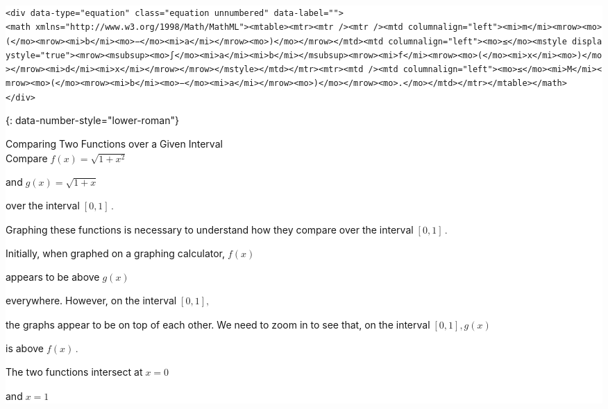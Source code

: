     <div data-type="equation" class="equation unnumbered" data-label="">
    <math xmlns="http://www.w3.org/1998/Math/MathML"><mtable><mtr><mtr /><mtr /><mtd columnalign="left"><mi>m</mi><mrow><mo>(</mo><mrow><mi>b</mi><mo>−</mo><mi>a</mi></mrow><mo>)</mo></mrow></mtd><mtd columnalign="left"><mo>≤</mo><mstyle displaystyle="true"><mrow><msubsup><mo>∫</mo><mi>a</mi><mi>b</mi></msubsup><mrow><mi>f</mi><mrow><mo>(</mo><mi>x</mi><mo>)</mo></mrow><mi>d</mi><mi>x</mi></mrow></mrow></mstyle></mtd></mtr><mtr><mtd /><mtd columnalign="left"><mo>≤</mo><mi>M</mi><mrow><mo>(</mo><mrow><mi>b</mi><mo>−</mo><mi>a</mi></mrow><mo>)</mo></mrow><mo>.</mo></mtd></mtr></mtable></math>
    </div>
{: data-number-style="lower-roman"}

</div>

<div data-type="example" class="example">
<div data-type="exercise" class="exercise">
<div data-type="problem" class="problem" markdown="1">
<div data-type="title">
Comparing Two Functions over a Given Interval
</div>
Compare <math xmlns="http://www.w3.org/1998/Math/MathML"><mrow><mi>f</mi><mrow><mo>(</mo><mi>x</mi><mo>)</mo></mrow><mo>=</mo><msqrt><mrow><mn>1</mn><mo>+</mo><msup><mi>x</mi><mn>2</mn></msup></mrow></msqrt></mrow></math>

 and <math xmlns="http://www.w3.org/1998/Math/MathML"><mrow><mi>g</mi><mrow><mo>(</mo><mi>x</mi><mo>)</mo></mrow><mo>=</mo><msqrt><mrow><mn>1</mn><mo>+</mo><mi>x</mi></mrow></msqrt></mrow></math>

 over the interval <math xmlns="http://www.w3.org/1998/Math/MathML"><mrow><mrow><mo>[</mo><mrow><mn>0</mn><mo>,</mo><mn>1</mn></mrow><mo>]</mo></mrow><mo>.</mo></mrow></math>

</div>
<div data-type="solution" class="solution" markdown="1">
Graphing these functions is necessary to understand how they compare over the interval <math xmlns="http://www.w3.org/1998/Math/MathML"><mrow><mrow><mo>[</mo><mrow><mn>0</mn><mo>,</mo><mn>1</mn></mrow><mo>]</mo></mrow><mo>.</mo></mrow></math>

 Initially, when graphed on a graphing calculator, <math xmlns="http://www.w3.org/1998/Math/MathML"><mrow><mi>f</mi><mrow><mo>(</mo><mi>x</mi><mo>)</mo></mrow></mrow></math>

 appears to be above <math xmlns="http://www.w3.org/1998/Math/MathML"><mrow><mi>g</mi><mrow><mo>(</mo><mi>x</mi><mo>)</mo></mrow></mrow></math>

 everywhere. However, on the interval <math xmlns="http://www.w3.org/1998/Math/MathML"><mrow><mrow><mo>[</mo><mrow><mn>0</mn><mo>,</mo><mn>1</mn></mrow><mo>]</mo></mrow><mo>,</mo></mrow></math>

 the graphs appear to be on top of each other. We need to zoom in to see that, on the interval <math xmlns="http://www.w3.org/1998/Math/MathML"><mrow><mrow><mo>[</mo><mrow><mn>0</mn><mo>,</mo><mn>1</mn></mrow><mo>]</mo></mrow><mo>,</mo><mi>g</mi><mrow><mo>(</mo><mi>x</mi><mo>)</mo></mrow></mrow></math>

 is above <math xmlns="http://www.w3.org/1998/Math/MathML"><mrow><mi>f</mi><mrow><mo>(</mo><mi>x</mi><mo>)</mo></mrow><mo>.</mo></mrow></math>

 The two functions intersect at <math xmlns="http://www.w3.org/1998/Math/MathML"><mrow><mi>x</mi><mo>=</mo><mn>0</mn></mrow></math>

 and <math xmlns="http://www.w3.org/1998/Math/MathML"><mrow><mi>x</mi><mo>=</mo><mn>1</mn></mrow></math>
